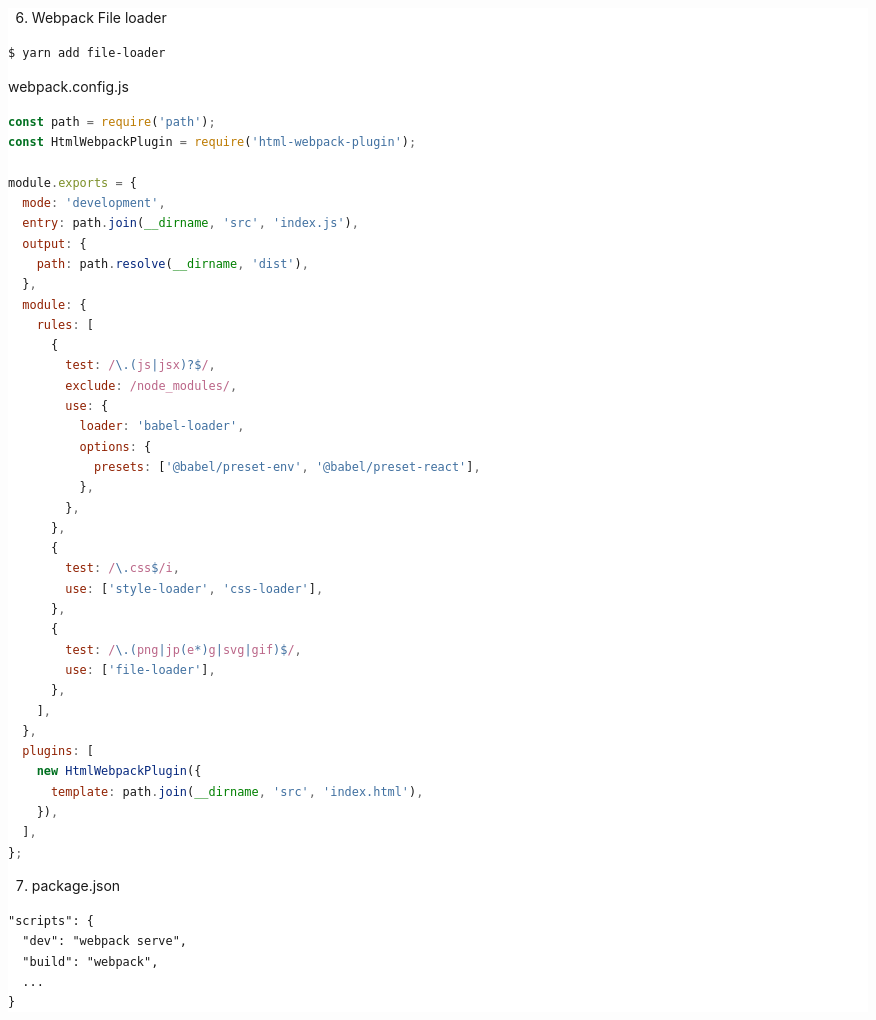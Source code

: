6. Webpack File loader

```
$ yarn add file-loader
```

webpack.config.js

```javascript
const path = require('path');
const HtmlWebpackPlugin = require('html-webpack-plugin');

module.exports = {
  mode: 'development',
  entry: path.join(__dirname, 'src', 'index.js'),
  output: {
    path: path.resolve(__dirname, 'dist'),
  },
  module: {
    rules: [
      {
        test: /\.(js|jsx)?$/,
        exclude: /node_modules/,
        use: {
          loader: 'babel-loader',
          options: {
            presets: ['@babel/preset-env', '@babel/preset-react'],
          },
        },
      },
      {
        test: /\.css$/i,
        use: ['style-loader', 'css-loader'],
      },
      {
        test: /\.(png|jp(e*)g|svg|gif)$/,
        use: ['file-loader'],
      },
    ],
  },
  plugins: [
    new HtmlWebpackPlugin({
      template: path.join(__dirname, 'src', 'index.html'),
    }),
  ],
};
```

7. package.json

```
"scripts": {
  "dev": "webpack serve",
  "build": "webpack",
  ...
}
```

